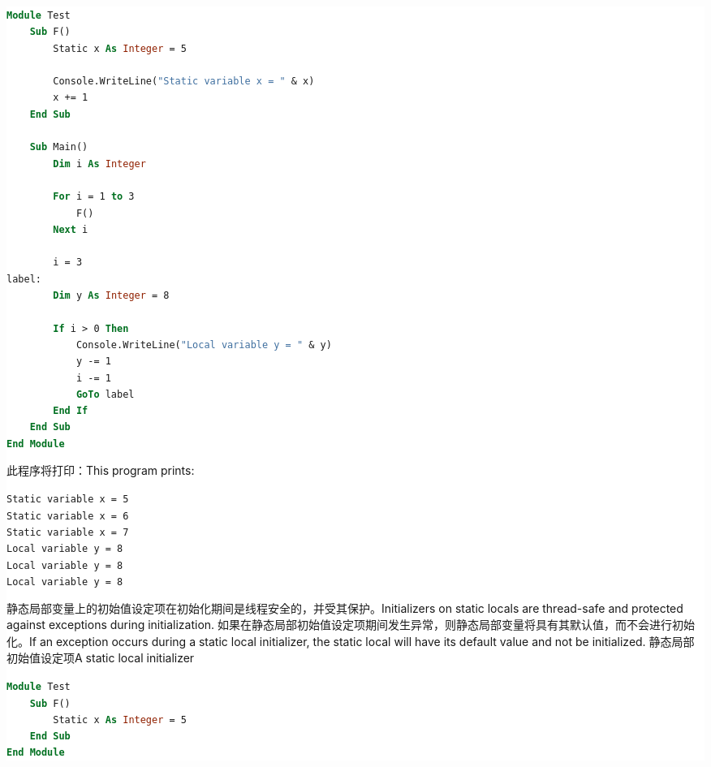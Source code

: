 ```vb
Module Test
    Sub F()
        Static x As Integer = 5

        Console.WriteLine("Static variable x = " & x)
        x += 1
    End Sub

    Sub Main()
        Dim i As Integer

        For i = 1 to 3
            F()
        Next i

        i = 3
label:
        Dim y As Integer = 8

        If i > 0 Then
            Console.WriteLine("Local variable y = " & y)
            y -= 1
            i -= 1
            GoTo label
        End If
    End Sub
End Module
```

<span data-ttu-id="041a7-273">此程序将打印：</span><span class="sxs-lookup"><span data-stu-id="041a7-273">This program prints:</span></span>

```console
Static variable x = 5
Static variable x = 6
Static variable x = 7
Local variable y = 8
Local variable y = 8
Local variable y = 8
```

<span data-ttu-id="041a7-274">静态局部变量上的初始值设定项在初始化期间是线程安全的，并受其保护。</span><span class="sxs-lookup"><span data-stu-id="041a7-274">Initializers on static locals are thread-safe and protected against exceptions during initialization.</span></span> <span data-ttu-id="041a7-275">如果在静态局部初始值设定项期间发生异常，则静态局部变量将具有其默认值，而不会进行初始化。</span><span class="sxs-lookup"><span data-stu-id="041a7-275">If an exception occurs during a static local initializer, the static local will have its default value and not be initialized.</span></span> <span data-ttu-id="041a7-276">静态局部初始值设定项</span><span class="sxs-lookup"><span data-stu-id="041a7-276">A static local initializer</span></span>

```vb
Module Test
    Sub F()
        Static x As Integer = 5
    End Sub
End Module
```
